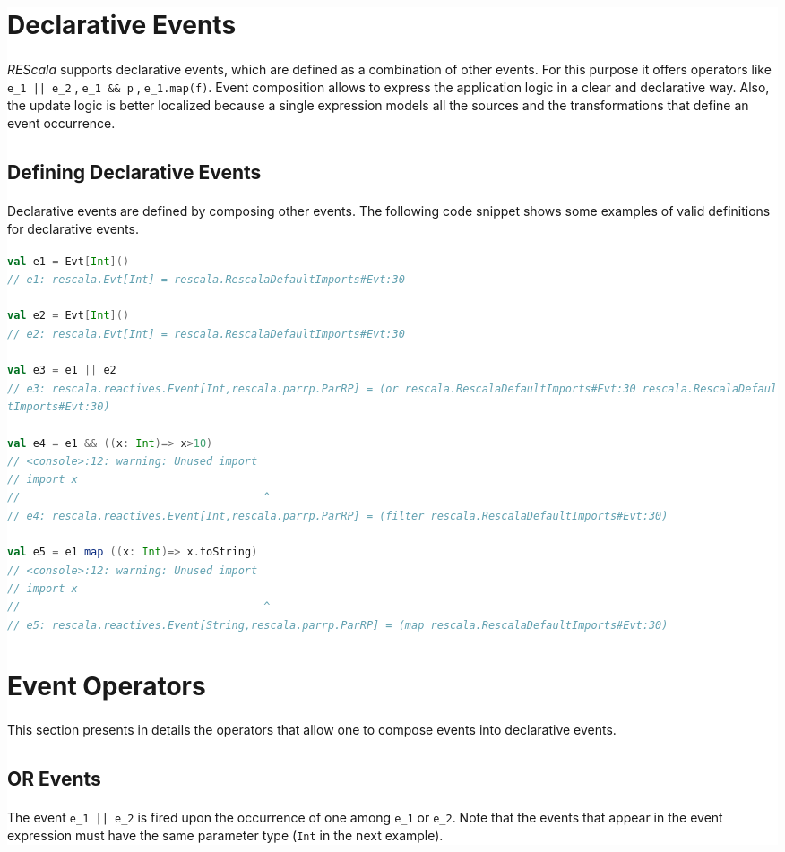 # Declarative Events

*REScala* supports declarative events, which are defined as a
combination of other events. For this purpose it offers operators like
`e_1 || e_2` , `e_1 && p` , `e_1.map(f)`. Event composition allows to
express the application logic in a clear and declarative way. Also,
the update logic is better localized because a single expression
models all the sources and the transformations that define an event
occurrence.

## Defining Declarative Events

Declarative events are defined by composing other events. The
following code snippet shows some examples of valid definitions for
declarative events.

```scala
val e1 = Evt[Int]()
// e1: rescala.Evt[Int] = rescala.RescalaDefaultImports#Evt:30

val e2 = Evt[Int]()
// e2: rescala.Evt[Int] = rescala.RescalaDefaultImports#Evt:30

val e3 = e1 || e2
// e3: rescala.reactives.Event[Int,rescala.parrp.ParRP] = (or rescala.RescalaDefaultImports#Evt:30 rescala.RescalaDefaultImports#Evt:30)

val e4 = e1 && ((x: Int)=> x>10)
// <console>:12: warning: Unused import
// import x
//                                      ^
// e4: rescala.reactives.Event[Int,rescala.parrp.ParRP] = (filter rescala.RescalaDefaultImports#Evt:30)

val e5 = e1 map ((x: Int)=> x.toString)
// <console>:12: warning: Unused import
// import x
//                                      ^
// e5: rescala.reactives.Event[String,rescala.parrp.ParRP] = (map rescala.RescalaDefaultImports#Evt:30)
```

# Event Operators

This section presents in details the operators that allow one to
compose events into declarative events.

## OR Events

The event `e_1 || e_2` is fired upon the occurrence of one among `e_1`
or `e_2`. Note that the events that appear in the event expression
must have the same parameter type (`Int` in the next example).


[Signals and Vars]: #signals-and-vars